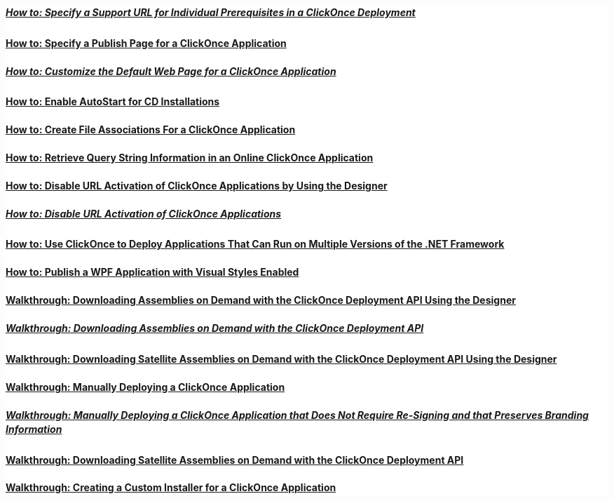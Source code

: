 ##### [How to: Specify a Support URL for Individual Prerequisites in a ClickOnce Deployment](how-to-specify-a-support-url-for-individual-prerequisites-in-a-clickonce-deployment.md)
#### [How to: Specify a Publish Page for a ClickOnce Application](how-to-specify-a-publish-page-for-a-clickonce-application.md)
##### [How to: Customize the Default Web Page for a ClickOnce Application](how-to-customize-the-default-web-page-for-a-clickonce-application.md)
#### [How to: Enable AutoStart for CD Installations](how-to-enable-autostart-for-cd-installations.md)
#### [How to: Create File Associations For a ClickOnce Application](how-to-create-file-associations-for-a-clickonce-application.md)
#### [How to: Retrieve Query String Information in an Online ClickOnce Application](how-to-retrieve-query-string-information-in-an-online-clickonce-application.md)
#### [How to: Disable URL Activation of ClickOnce Applications by Using the Designer](how-to-disable-url-activation-of-clickonce-applications-by-using-the-designer.md)
##### [How to: Disable URL Activation of ClickOnce Applications](how-to-disable-url-activation-of-clickonce-applications.md)
#### [How to: Use ClickOnce to Deploy Applications That Can Run on Multiple Versions of the .NET Framework](how-to-use-clickonce-to-deploy-applications-that-can-run-on-multiple-versions-of-the-dotnet-framework.md)
#### [How to: Publish a WPF Application with Visual Styles Enabled](how-to-publish-a-wpf-application-with-visual-styles-enabled.md)
#### [Walkthrough: Downloading Assemblies on Demand with the ClickOnce Deployment API Using the Designer](walkthrough-downloading-assemblies-on-demand-with-the-clickonce-deployment-api-using-the-designer.md)
##### [Walkthrough: Downloading Assemblies on Demand with the ClickOnce Deployment API](walkthrough-downloading-assemblies-on-demand-with-the-clickonce-deployment-api.md)
#### [Walkthrough: Downloading Satellite Assemblies on Demand with the ClickOnce Deployment API Using the Designer](walkthrough-downloading-satellite-assemblies-on-demand-with-the-clickonce-deployment-api-using-the-designer.md)
#### [Walkthrough: Manually Deploying a ClickOnce Application](walkthrough-manually-deploying-a-clickonce-application.md)
##### [Walkthrough: Manually Deploying a ClickOnce Application that Does Not Require Re-Signing and that Preserves Branding Information](walkthrough-manually-deploying-a-clickonce-application-that-does-not-require-re-signing-and-that-preserves-branding-information.md)
#### [Walkthrough: Downloading Satellite Assemblies on Demand with the ClickOnce Deployment API](walkthrough-downloading-satellite-assemblies-on-demand-with-the-clickonce-deployment-api.md)
#### [Walkthrough: Creating a Custom Installer for a ClickOnce Application](walkthrough-creating-a-custom-installer-for-a-clickonce-application.md)